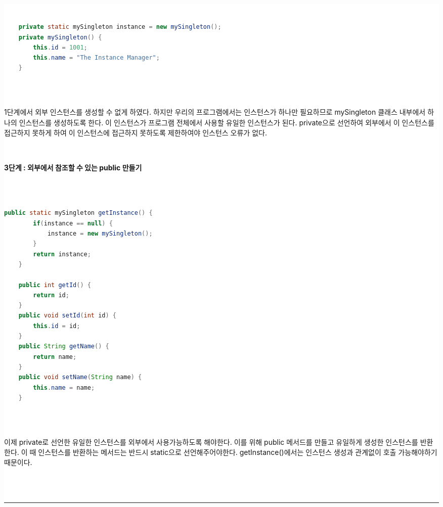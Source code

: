 <br>

```java
    private static mySingleton instance = new mySingleton();
    private mySingleton() {
        this.id = 1001;
        this.name = "The Instance Manager";
    }
```

<br>

<br>

1단계에서 외부 인스턴스를 생성할 수 없게 하였다. 하지만 우리의 프로그램에서는 인스턴스가 하나만 필요하므로 mySingleton 클래스 내부에서 하나의 인스턴스를 생성하도록 한다. 이 인스턴스가 프로그램 전체에서 사용할 유일한 인스턴스가 된다. private으로 선언하여 외부에서 이 인스턴스를 접근하지 못하게 하여 이 인스턴스에 접근하지 못하도록 제한하여야 인스턴스 오류가 없다.

<br>

**3단계 : 외부에서 참조할 수 있는 public 만들기**

<br>

<br>

```java
public static mySingleton getInstance() {
        if(instance == null) {
            instance = new mySingleton();
        }
        return instance;
    }

    public int getId() {
        return id;
    }
    public void setId(int id) {
        this.id = id;
    }
    public String getName() {
        return name;
    }
    public void setName(String name) { 
        this.name = name;
    }
```

<br>

<br>

이제 private로 선언한 유일한 인스턴스를 외부에서 사용가능하도록 해야한다. 이를 위해 public 메서드를 만들고 유일하게 생성한 인스턴스를 반환한다.  이 때 인스턴스를 반환하는 메서드는 반드시 static으로 선언해주어야한다. getInstance()에서는 인스턴스 생성과 관계없이 호출 가능해야하기 때문이다. 

<br>

<br>

---